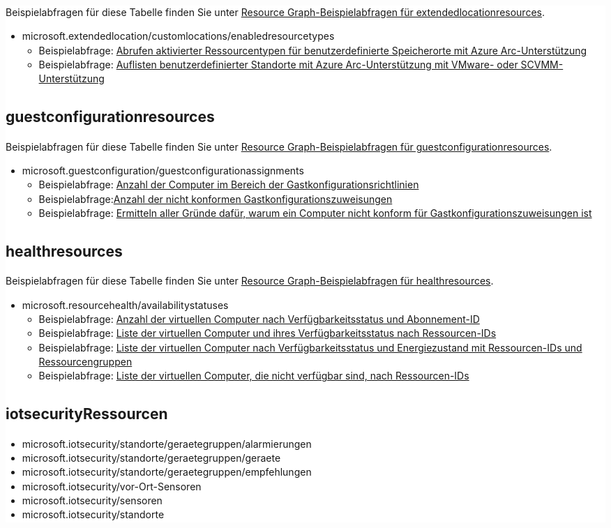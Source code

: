 Beispielabfragen für diese Tabelle finden Sie unter [Resource Graph-Beispielabfragen für extendedlocationresources](../samples/samples-by-table.md#extendedlocationresources).

- microsoft.extendedlocation/customlocations/enabledresourcetypes
  - Beispielabfrage: [Abrufen aktivierter Ressourcentypen für benutzerdefinierte Speicherorte mit Azure Arc-Unterstützung](../samples/samples-by-category.md#get-enabled-resource-types-for-azure-arc-enabled-custom-locations)
  - Beispielabfrage: [Auflisten benutzerdefinierter Standorte mit Azure Arc-Unterstützung mit VMware- oder SCVMM-Unterstützung](../samples/samples-by-category.md#list-azure-arc-enabled-custom-locations-with-vmware-or-scvmm-enabled)

## <a name="guestconfigurationresources"></a>guestconfigurationresources

Beispielabfragen für diese Tabelle finden Sie unter [Resource Graph-Beispielabfragen für guestconfigurationresources](../samples/samples-by-table.md#guestconfigurationresources).

- microsoft.guestconfiguration/guestconfigurationassignments
  - Beispielabfrage: [Anzahl der Computer im Bereich der Gastkonfigurationsrichtlinien](../samples/samples-by-category.md#count-machines-in-scope-of-guest-configuration-policies)
  - Beispielabfrage:[Anzahl der nicht konformen Gastkonfigurationszuweisungen](../samples/samples-by-category.md#count-of-non-compliant-guest-configuration-assignments)
  - Beispielabfrage: [Ermitteln aller Gründe dafür, warum ein Computer nicht konform für Gastkonfigurationszuweisungen ist](../samples/samples-by-category.md#find-all-reasons-a-machine-is-non-compliant-for-guest-configuration-assignments)

## <a name="healthresources"></a>healthresources

Beispielabfragen für diese Tabelle finden Sie unter [Resource Graph-Beispielabfragen für healthresources](../samples/samples-by-table.md#healthresources).

- microsoft.resourcehealth/availabilitystatuses
  - Beispielabfrage: [Anzahl der virtuellen Computer nach Verfügbarkeitsstatus und Abonnement-ID](../samples/samples-by-category.md#count-of-virtual-machines-by-availability-state-and-subscription-id)
  - Beispielabfrage: [Liste der virtuellen Computer und ihres Verfügbarkeitsstatus nach Ressourcen-IDs](../samples/samples-by-category.md#list-of-virtual-machines-and-associated-availability-states-by-resource-ids)
  - Beispielabfrage: [Liste der virtuellen Computer nach Verfügbarkeitsstatus und Energiezustand mit Ressourcen-IDs und Ressourcengruppen](../samples/samples-by-category.md#list-of-virtual-machines-by-availability-state-and-power-state-with-resource-ids-and-resource-groups)
  - Beispielabfrage: [Liste der virtuellen Computer, die nicht verfügbar sind, nach Ressourcen-IDs](../samples/samples-by-category.md#list-of-virtual-machines-that-are-not-available-by-resource-ids)

## <a name="iotsecurityresources"></a>iotsecurityRessourcen

- microsoft.iotsecurity/standorte/geraetegruppen/alarmierungen
- microsoft.iotsecurity/standorte/geraetegruppen/geraete
- microsoft.iotsecurity/standorte/geraetegruppen/empfehlungen
- microsoft.iotsecurity/vor-Ort-Sensoren
- microsoft.iotsecurity/sensoren
- microsoft.iotsecurity/standorte
